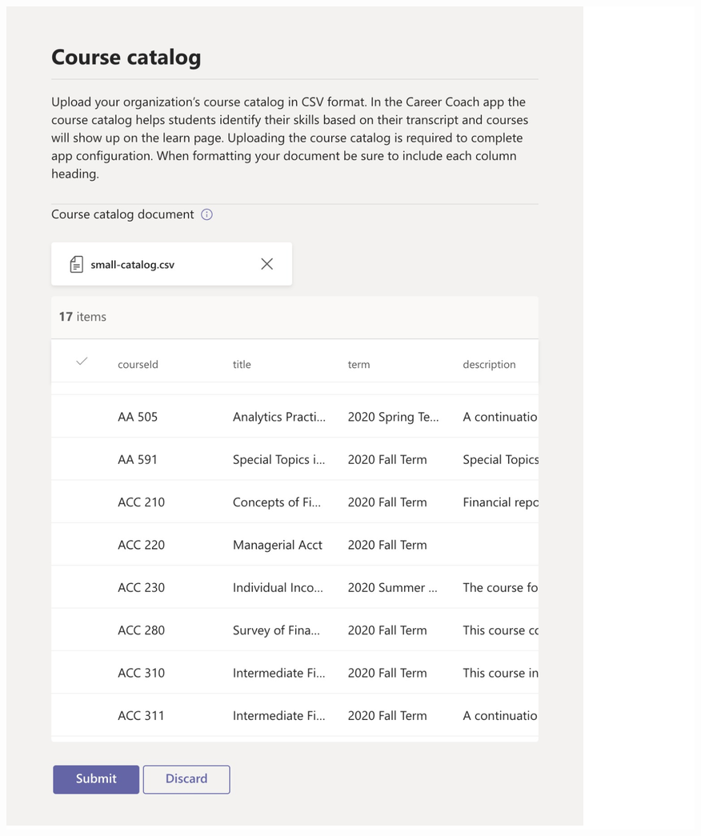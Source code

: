![Screenshot that shows the course catalog section of the career coach app.](media/course-catalog-updated.png)

